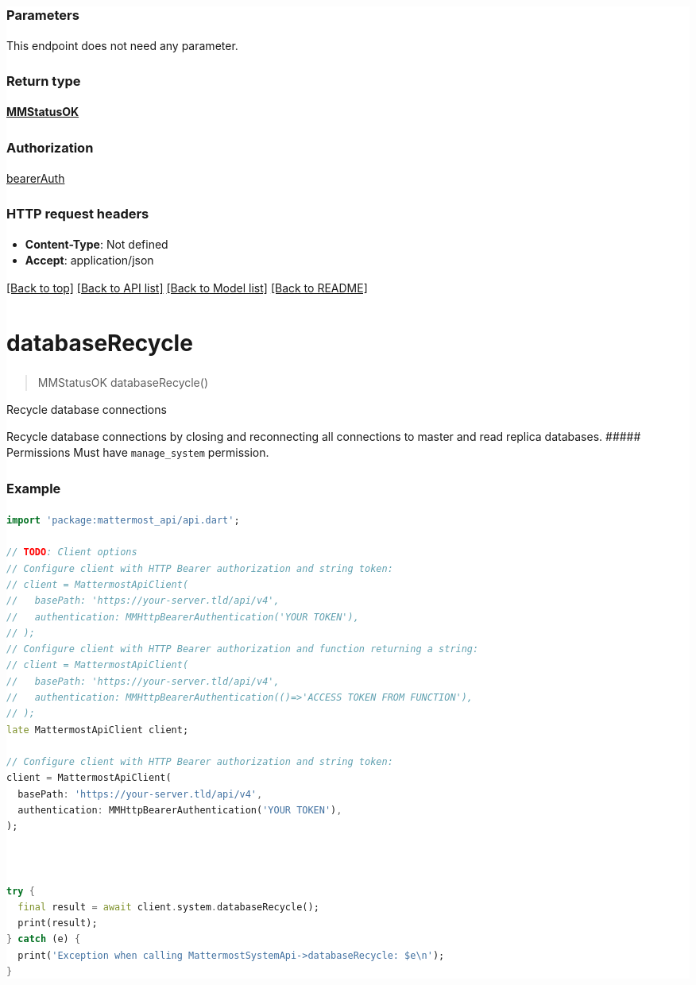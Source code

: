 ```dart

```

### Parameters
This endpoint does not need any parameter.

### Return type

[**MMStatusOK**](MMStatusOK.md)

### Authorization

[bearerAuth](../GENERATED_README.md#bearerAuth)

### HTTP request headers

 - **Content-Type**: Not defined
 - **Accept**: application/json

[[Back to top]](#) [[Back to API list]](../GENERATED_README.md#documentation-for-api-endpoints) [[Back to Model list]](../GENERATED_README.md#documentation-for-models) [[Back to README]](../GENERATED_README.md)

# **databaseRecycle**
> MMStatusOK databaseRecycle()

Recycle database connections

Recycle database connections by closing and reconnecting all connections to master and read replica databases. ##### Permissions Must have `manage_system` permission. 

### Example
```dart
import 'package:mattermost_api/api.dart';

// TODO: Client options
// Configure client with HTTP Bearer authorization and string token:
// client = MattermostApiClient(
//   basePath: 'https://your-server.tld/api/v4',
//   authentication: MMHttpBearerAuthentication('YOUR TOKEN'),
// );
// Configure client with HTTP Bearer authorization and function returning a string:
// client = MattermostApiClient(
//   basePath: 'https://your-server.tld/api/v4',
//   authentication: MMHttpBearerAuthentication(()=>'ACCESS TOKEN FROM FUNCTION'),
// );
late MattermostApiClient client;

// Configure client with HTTP Bearer authorization and string token:
client = MattermostApiClient(
  basePath: 'https://your-server.tld/api/v4',
  authentication: MMHttpBearerAuthentication('YOUR TOKEN'),
);



try {
  final result = await client.system.databaseRecycle();
  print(result);
} catch (e) {
  print('Exception when calling MattermostSystemApi->databaseRecycle: $e\n');
}

```